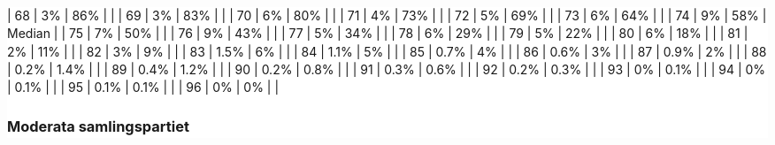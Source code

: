 | 68 | 3% | 86% |  |
| 69 | 3% | 83% |  |
| 70 | 6% | 80% |  |
| 71 | 4% | 73% |  |
| 72 | 5% | 69% |  |
| 73 | 6% | 64% |  |
| 74 | 9% | 58% | Median |
| 75 | 7% | 50% |  |
| 76 | 9% | 43% |  |
| 77 | 5% | 34% |  |
| 78 | 6% | 29% |  |
| 79 | 5% | 22% |  |
| 80 | 6% | 18% |  |
| 81 | 2% | 11% |  |
| 82 | 3% | 9% |  |
| 83 | 1.5% | 6% |  |
| 84 | 1.1% | 5% |  |
| 85 | 0.7% | 4% |  |
| 86 | 0.6% | 3% |  |
| 87 | 0.9% | 2% |  |
| 88 | 0.2% | 1.4% |  |
| 89 | 0.4% | 1.2% |  |
| 90 | 0.2% | 0.8% |  |
| 91 | 0.3% | 0.6% |  |
| 92 | 0.2% | 0.3% |  |
| 93 | 0% | 0.1% |  |
| 94 | 0% | 0.1% |  |
| 95 | 0.1% | 0.1% |  |
| 96 | 0% | 0% |  |

### Moderata samlingspartiet
